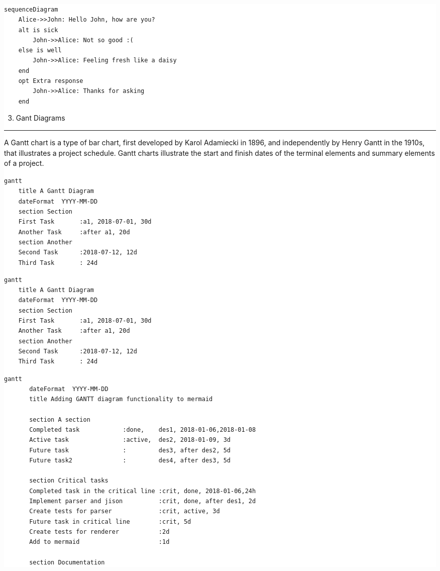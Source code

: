 ```mermaid
sequenceDiagram
    Alice->>John: Hello John, how are you?
    alt is sick
        John->>Alice: Not so good :(
    else is well
        John->>Alice: Feeling fresh like a daisy
    end
    opt Extra response
        John->>Alice: Thanks for asking
    end

```

3. Gant Diagrams
----------

A Gantt chart is a type of bar chart, first developed by Karol Adamiecki in 1896, and independently by Henry Gantt in the 1910s, that illustrates a project schedule. Gantt charts illustrate the start and finish dates of the terminal elements and summary elements of a project.

```
gantt
    title A Gantt Diagram
    dateFormat  YYYY-MM-DD
    section Section
    First Task       :a1, 2018-07-01, 30d
    Another Task     :after a1, 20d
    section Another
    Second Task      :2018-07-12, 12d
    Third Task       : 24d

```

```mermaid
gantt
    title A Gantt Diagram
    dateFormat  YYYY-MM-DD
    section Section
    First Task       :a1, 2018-07-01, 30d
    Another Task     :after a1, 20d
    section Another
    Second Task      :2018-07-12, 12d
    Third Task       : 24d

```

```
gantt
       dateFormat  YYYY-MM-DD
       title Adding GANTT diagram functionality to mermaid

       section A section
       Completed task            :done,    des1, 2018-01-06,2018-01-08
       Active task               :active,  des2, 2018-01-09, 3d
       Future task               :         des3, after des2, 5d
       Future task2              :         des4, after des3, 5d

       section Critical tasks
       Completed task in the critical line :crit, done, 2018-01-06,24h
       Implement parser and jison          :crit, done, after des1, 2d
       Create tests for parser             :crit, active, 3d
       Future task in critical line        :crit, 5d
       Create tests for renderer           :2d
       Add to mermaid                      :1d

       section Documentation
```